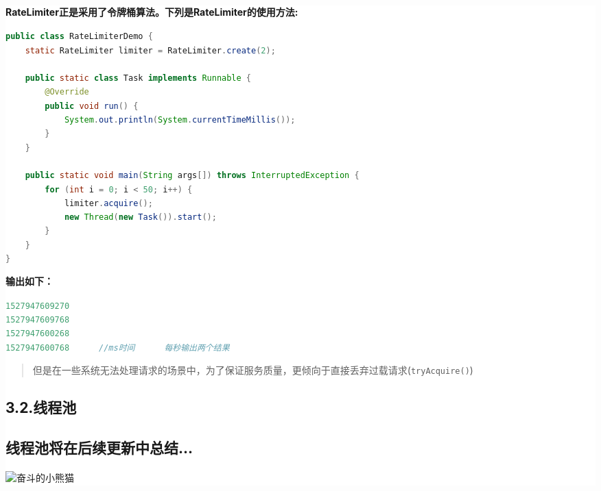 **RateLimiter正是采用了令牌桶算法。下列是RateLimiter的使用方法:**
``` java
public class RateLimiterDemo {
	static RateLimiter limiter = RateLimiter.create(2);

	public static class Task implements Runnable {
		@Override
		public void run() {
			System.out.println(System.currentTimeMillis());
		}
	}

	public static void main(String args[]) throws InterruptedException {
		for (int i = 0; i < 50; i++) {
			limiter.acquire();
			new Thread(new Task()).start();
		}
	}
}
```
**输出如下：**

``` java
1527947609270
1527947609768
1527947600268
1527947600768      //ms时间      每秒输出两个结果
```

> 但是在一些系统无法处理请求的场景中，为了保证服务质量，更倾向于直接丢弃过载请求(`tryAcquire()`)
## 3.2.线程池
## 线程池将在后续更新中总结...
![奋斗的小熊猫](http://upload-images.jianshu.io/upload_images/13687958-eda392d66e9c320e.gif?imageMogr2/auto-orient/strip)
